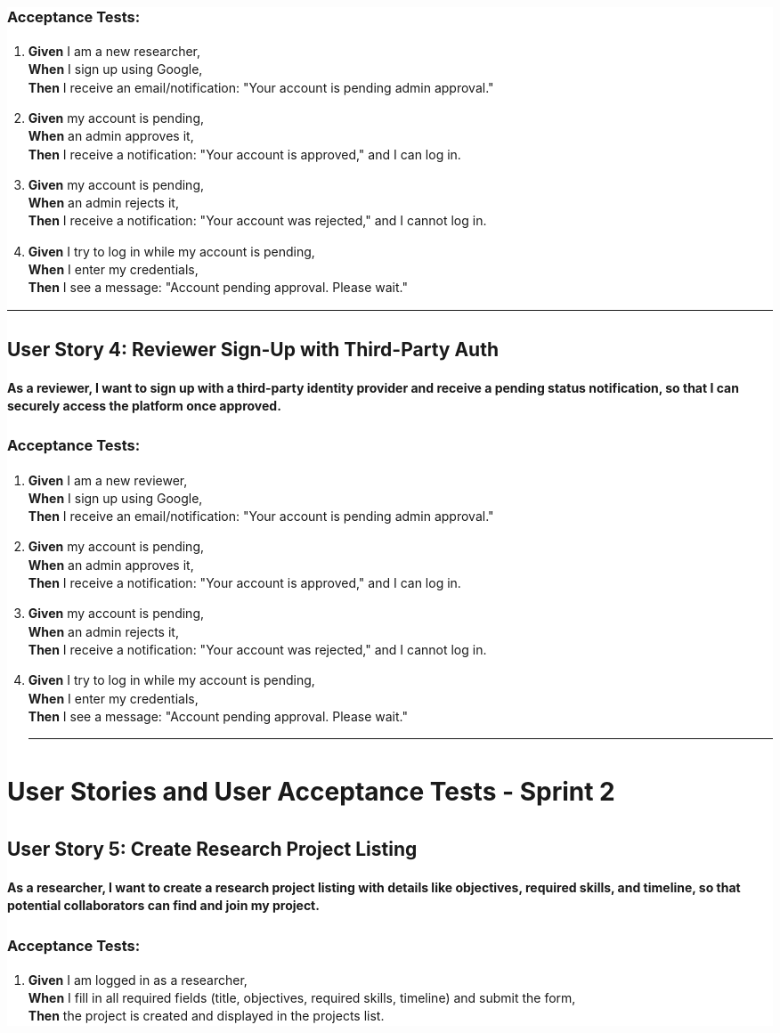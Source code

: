 ### Acceptance Tests:  
1. **Given** I am a new researcher,  
   **When** I sign up using Google,  
   **Then** I receive an email/notification: "Your account is pending admin approval."  

2. **Given** my account is pending,  
   **When** an admin approves it,  
   **Then** I receive a notification: "Your account is approved," and I can log in.  

3. **Given** my account is pending,  
   **When** an admin rejects it,  
   **Then** I receive a notification: "Your account was rejected," and I cannot log in.  

4. **Given** I try to log in while my account is pending,  
   **When** I enter my credentials,  
   **Then** I see a message: "Account pending approval. Please wait."  

---

## User Story 4: Reviewer Sign-Up with Third-Party Auth  
**As a reviewer, I want to sign up with a third-party identity provider and receive a pending status notification, so that I can securely access the platform once approved.**  

### Acceptance Tests:  
1. **Given** I am a new reviewer,  
   **When** I sign up using Google,  
   **Then** I receive an email/notification: "Your account is pending admin approval."  

2. **Given** my account is pending,  
   **When** an admin approves it,  
   **Then** I receive a notification: "Your account is approved," and I can log in.  

3. **Given** my account is pending,  
   **When** an admin rejects it,  
   **Then** I receive a notification: "Your account was rejected," and I cannot log in.  

4. **Given** I try to log in while my account is pending,  
   **When** I enter my credentials,  
   **Then** I see a message: "Account pending approval. Please wait."

   ---

  # User Stories and User Acceptance Tests - Sprint 2

## User Story 5: Create Research Project Listing  
**As a researcher, I want to create a research project listing with details like objectives, required skills, and timeline, so that potential collaborators can find and join my project.**  

### Acceptance Tests:  
1. **Given** I am logged in as a researcher,  
   **When** I fill in all required fields (title, objectives, required skills, timeline) and submit the form,  
   **Then** the project is created and displayed in the projects list.  
